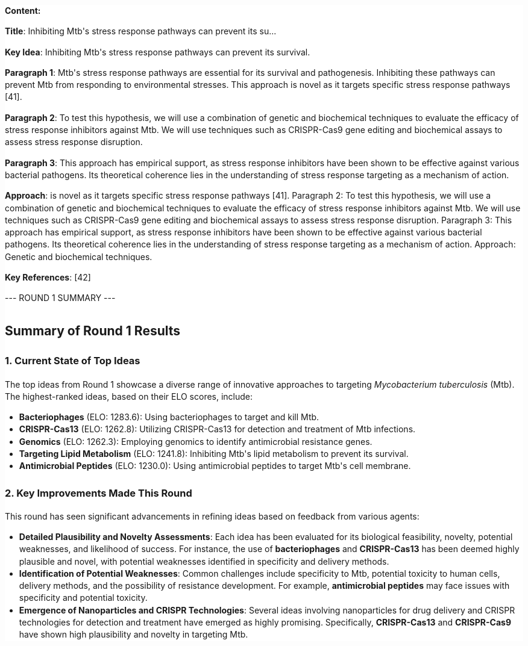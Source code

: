 **Content:**

**Title**: Inhibiting Mtb's stress response pathways can prevent its su...

**Key Idea**: Inhibiting Mtb's stress response pathways can prevent its survival.

**Paragraph 1**: Mtb's stress response pathways are essential for its survival and pathogenesis. Inhibiting these pathways can prevent Mtb from responding to environmental stresses. This approach is novel as it targets specific stress response pathways [41].

**Paragraph 2**: To test this hypothesis, we will use a combination of genetic and biochemical techniques to evaluate the efficacy of stress response inhibitors against Mtb. We will use techniques such as CRISPR-Cas9 gene editing and biochemical assays to assess stress response disruption.

**Paragraph 3**: This approach has empirical support, as stress response inhibitors have been shown to be effective against various bacterial pathogens. Its theoretical coherence lies in the understanding of stress response targeting as a mechanism of action.

**Approach**: is novel as it targets specific stress response pathways [41].
Paragraph 2: To test this hypothesis, we will use a combination of genetic and biochemical techniques to evaluate the efficacy of stress response inhibitors against Mtb. We will use techniques such as CRISPR-Cas9 gene editing and biochemical assays to assess stress response disruption.
Paragraph 3: This approach has empirical support, as stress response inhibitors have been shown to be effective against various bacterial pathogens. Its theoretical coherence lies in the understanding of stress response targeting as a mechanism of action. 
Approach: Genetic and biochemical techniques.

**Key References**: [42]

--- ROUND 1 SUMMARY ---

## Summary of Round 1 Results

### 1. Current State of Top Ideas

The top ideas from Round 1 showcase a diverse range of innovative approaches to targeting *Mycobacterium tuberculosis* (Mtb). The highest-ranked ideas, based on their ELO scores, include:

- **Bacteriophages** (ELO: 1283.6): Using bacteriophages to target and kill Mtb.
- **CRISPR-Cas13** (ELO: 1262.8): Utilizing CRISPR-Cas13 for detection and treatment of Mtb infections.
- **Genomics** (ELO: 1262.3): Employing genomics to identify antimicrobial resistance genes.
- **Targeting Lipid Metabolism** (ELO: 1241.8): Inhibiting Mtb's lipid metabolism to prevent its survival.
- **Antimicrobial Peptides** (ELO: 1230.0): Using antimicrobial peptides to target Mtb's cell membrane.

### 2. Key Improvements Made This Round

This round has seen significant advancements in refining ideas based on feedback from various agents:

- **Detailed Plausibility and Novelty Assessments**: Each idea has been evaluated for its biological feasibility, novelty, potential weaknesses, and likelihood of success. For instance, the use of **bacteriophages** and **CRISPR-Cas13** has been deemed highly plausible and novel, with potential weaknesses identified in specificity and delivery methods.
- **Identification of Potential Weaknesses**: Common challenges include specificity to Mtb, potential toxicity to human cells, delivery methods, and the possibility of resistance development. For example, **antimicrobial peptides** may face issues with specificity and potential toxicity.
- **Emergence of Nanoparticles and CRISPR Technologies**: Several ideas involving nanoparticles for drug delivery and CRISPR technologies for detection and treatment have emerged as highly promising. Specifically, **CRISPR-Cas13** and **CRISPR-Cas9** have shown high plausibility and novelty in targeting Mtb.
